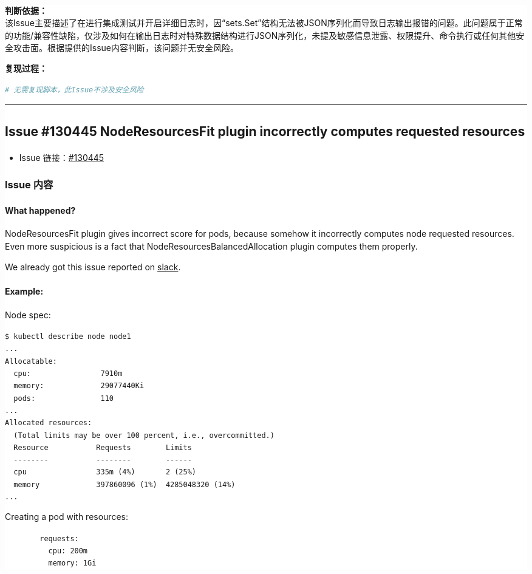**判断依据：**  
该Issue主要描述了在进行集成测试并开启详细日志时，因“sets.Set”结构无法被JSON序列化而导致日志输出报错的问题。此问题属于正常的功能/兼容性缺陷，仅涉及如何在输出日志时对特殊数据结构进行JSON序列化，未提及敏感信息泄露、权限提升、命令执行或任何其他安全攻击面。根据提供的Issue内容判断，该问题并无安全风险。

**复现过程：**

```python
# 无需复现脚本，此Issue不涉及安全风险
```


---


## Issue #130445 NodeResourcesFit plugin incorrectly computes requested resources

- Issue 链接：[#130445](https://github.com/kubernetes/kubernetes/issues/130445)

### Issue 内容

#### What happened?

NodeResourcesFit plugin gives incorrect score for pods, because somehow it incorrectly computes node requested resources. Even more suspicious is a fact that NodeResourcesBalancedAllocation plugin computes them properly. 

We already got this issue reported on [slack](https://kubernetes.slack.com/archives/C09TP78DV/p1740560748505449?thread_ts=1740500282.620949&cid=C09TP78DV).

#### Example:
Node spec:
```
$ kubectl describe node node1
...
Allocatable:
  cpu:                7910m
  memory:             29077440Ki
  pods:               110
...
Allocated resources:
  (Total limits may be over 100 percent, i.e., overcommitted.)
  Resource           Requests        Limits
  --------           --------        ------
  cpu                335m (4%)       2 (25%)
  memory             397860096 (1%)  4285048320 (14%)
...
```

Creating a pod with resources:
```
        requests:
          cpu: 200m
          memory: 1Gi
```
